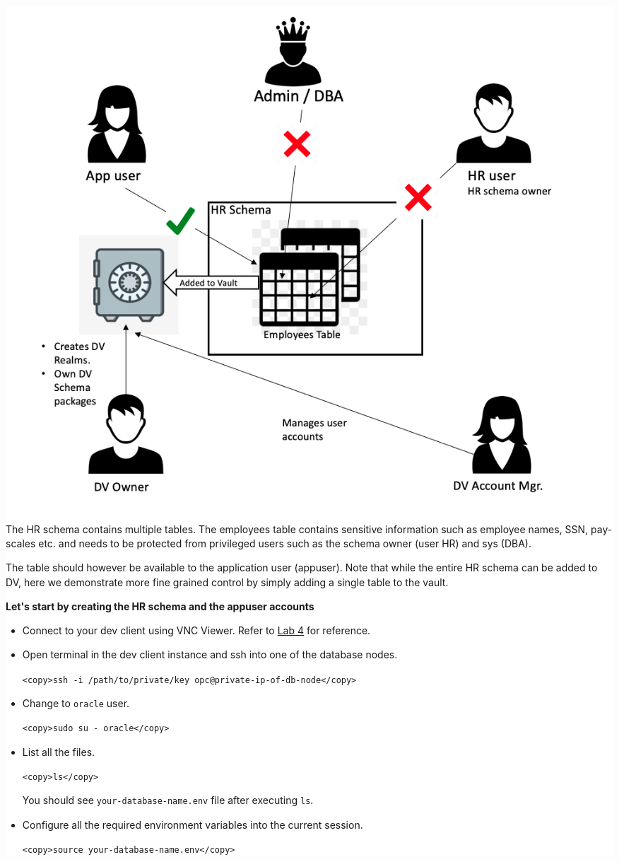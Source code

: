 ![](./images/Infra/db_vault/DVarchitecture.png " ")

The HR schema contains multiple tables. The employees table contains sensitive information such as employee names, SSN, pay-scales etc. and needs to be protected from privileged users such as the schema owner (user HR) and sys (DBA).

The table should however be available to the application user (appuser). Note that while the entire HR schema can be added to DV, here we demonstrate more fine grained control by simply adding a single table to the vault.

**Let's start by creating the HR schema and the appuser accounts**

- Connect to your dev client using VNC Viewer. Refer to [Lab 4](?lab=lab-4-configure-development-system-for-use) for reference.

- Open terminal in the dev client instance and ssh into one of the database nodes.
  ```
  <copy>ssh -i /path/to/private/key opc@private-ip-of-db-node</copy>
  ```
- Change to `oracle` user.
  ```
  <copy>sudo su - oracle</copy>
  ```
- List all the files.
  ```
  <copy>ls</copy>
  ```
  You should see `your-database-name.env` file after executing `ls`.
- Configure all the required environment variables into the current session.
  ```
  <copy>source your-database-name.env</copy>
  ```